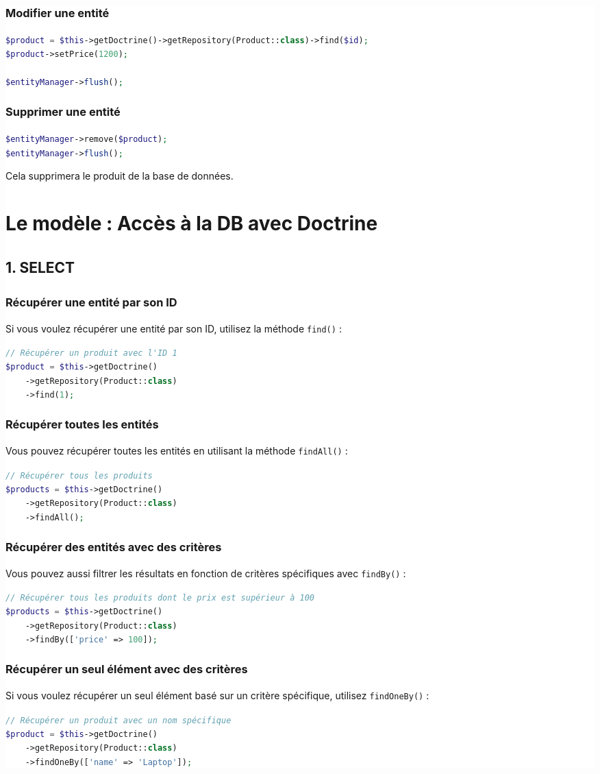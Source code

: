 ### Modifier une entité
````php
$product = $this->getDoctrine()->getRepository(Product::class)->find($id);
$product->setPrice(1200);

$entityManager->flush();
````

### Supprimer une entité
````php
$entityManager->remove($product);
$entityManager->flush();
````
Cela supprimera le produit de la base de données.

# Le modèle : Accès à la DB avec Doctrine
## 1. SELECT
### Récupérer une entité par son ID
Si vous voulez récupérer une entité par son ID, utilisez la méthode ``find()`` :
````php
// Récupérer un produit avec l'ID 1
$product = $this->getDoctrine()
    ->getRepository(Product::class)
    ->find(1);
````

### Récupérer toutes les entités
Vous pouvez récupérer toutes les entités en utilisant la méthode ``findAll()`` :
````php
// Récupérer tous les produits
$products = $this->getDoctrine()
    ->getRepository(Product::class)
    ->findAll();
````

### Récupérer des entités avec des critères
Vous pouvez aussi filtrer les résultats en fonction de critères spécifiques avec ``findBy()`` :
````php
// Récupérer tous les produits dont le prix est supérieur à 100
$products = $this->getDoctrine()
    ->getRepository(Product::class)
    ->findBy(['price' => 100]);
````

### Récupérer un seul élément avec des critères
Si vous voulez récupérer un seul élément basé sur un critère spécifique, utilisez ``findOneBy()`` :
````php
// Récupérer un produit avec un nom spécifique
$product = $this->getDoctrine()
    ->getRepository(Product::class)
    ->findOneBy(['name' => 'Laptop']);
````
